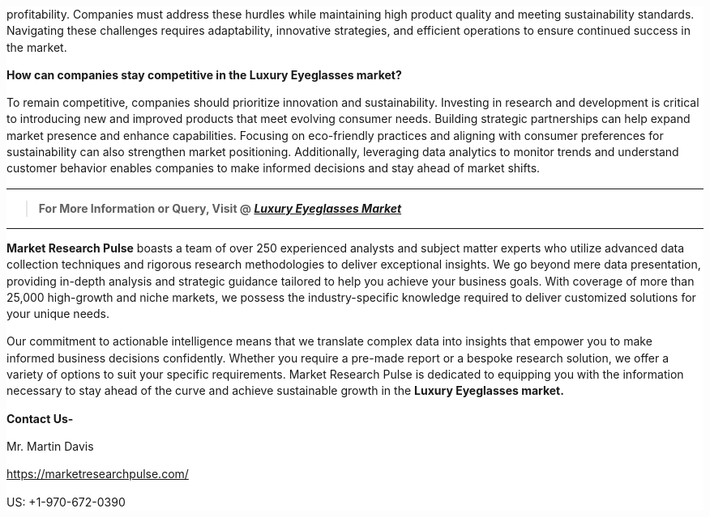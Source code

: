 profitability. Companies must address these hurdles while maintaining high product quality and meeting sustainability standards. Navigating these challenges requires adaptability, innovative strategies, and efficient operations to ensure continued success in the market.</p><p><strong>How can companies stay competitive in the Luxury Eyeglasses market?</strong></p><p>To remain competitive, companies should prioritize innovation and sustainability. Investing in research and development is critical to introducing new and improved products that meet evolving consumer needs. Building strategic partnerships can help expand market presence and enhance capabilities. Focusing on eco-friendly practices and aligning with consumer preferences for sustainability can also strengthen market positioning. Additionally, leveraging data analytics to monitor trends and understand customer behavior enables companies to make informed decisions and stay ahead of market shifts.</p><hr /><blockquote><p><strong>For More Information or Query, Visit @&nbsp;<em><a href="https://marketresearchpulse.com/report/26361/luxury-eyeglasses-market?utm_source=Linkedin&utm_medium=025">Luxury Eyeglasses Market</a></em></strong></p></blockquote><hr /><p><strong>Market Research Pulse</strong> boasts a team of over 250 experienced analysts and subject matter experts who utilize advanced data collection techniques and rigorous research methodologies to deliver exceptional insights. We go beyond mere data presentation, providing in-depth analysis and strategic guidance tailored to help you achieve your business goals. With coverage of more than 25,000 high-growth and niche markets, we possess the industry-specific knowledge required to deliver customized solutions for your unique needs.</p><p>Our commitment to actionable intelligence means that we translate complex data into insights that empower you to make informed business decisions confidently. Whether you require a pre-made report or a bespoke research solution, we offer a variety of options to suit your specific requirements. Market Research Pulse is dedicated to equipping you with the information necessary to stay ahead of the curve and achieve sustainable growth in the <strong>Luxury Eyeglasses market.</strong></p><p><strong>Contact Us-</strong></p><p>Mr. Martin Davis</p><p>https://marketresearchpulse.com/</p><p>US: +1-970-672-0390</p>
